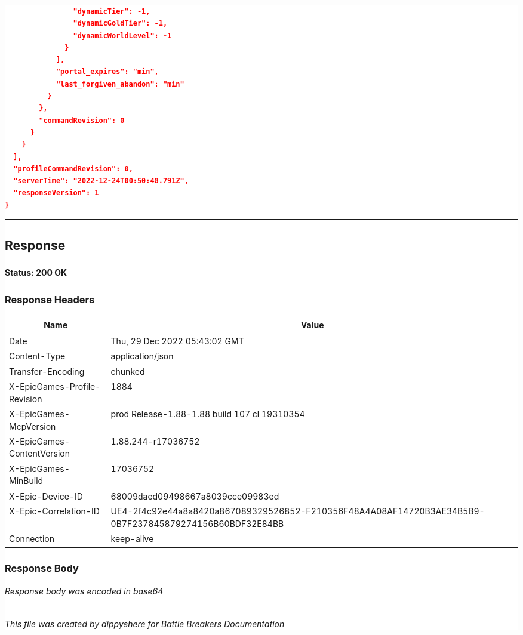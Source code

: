 ```json
                "dynamicTier": -1,
                "dynamicGoldTier": -1,
                "dynamicWorldLevel": -1
              }
            ],
            "portal_expires": "min",
            "last_forgiven_abandon": "min"
          }
        },
        "commandRevision": 0
      }
    }
  ],
  "profileCommandRevision": 0,
  "serverTime": "2022-12-24T00:50:48.791Z",
  "responseVersion": 1
}
```

___

## Response

#### Status: 200 OK




### Response Headers

| Name | Value |
|---|---|
| Date | Thu, 29 Dec 2022 05:43:02 GMT |
| Content-Type | application/json |
| Transfer-Encoding | chunked |
| X-EpicGames-Profile-Revision | 1884 |
| X-EpicGames-McpVersion | prod Release-1.88-1.88 build 107 cl 19310354 |
| X-EpicGames-ContentVersion | 1.88.244-r17036752 |
| X-EpicGames-MinBuild | 17036752 |
| X-Epic-Device-ID | 68009daed09498667a8039cce09983ed |
| X-Epic-Correlation-ID | UE4-2f4c92e44a8a8420a867089329526852-F210356F48A4A08AF14720B3AE34B5B9-0B7F237845879274156B60BDF32E84BB |
| Connection | keep-alive |


### Response Body

```json

```

*Response body was encoded in base64*

___

###### This file was created by [dippyshere](https://github.com/dippyshere) for [Battle Breakers Documentation](https://github.com/dippyshere/battle-breakers-documentation)
